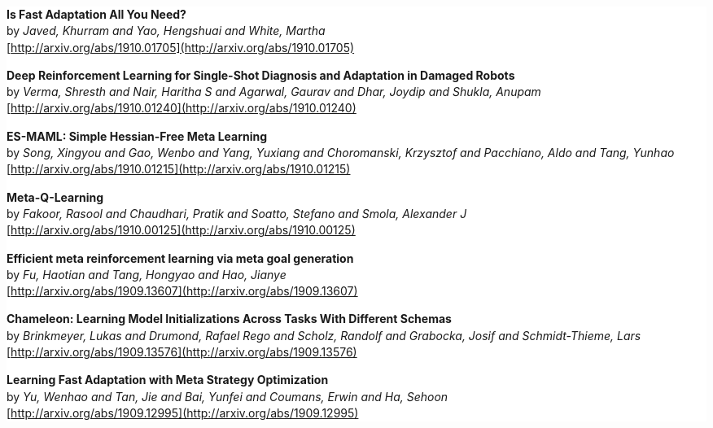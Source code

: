
**Is Fast Adaptation All You Need?**
<br />
by *Javed, Khurram and Yao, Hengshuai and White, Martha*
<br />
[http://arxiv.org/abs/1910.01705](http://arxiv.org/abs/1910.01705)


**Deep Reinforcement Learning for Single-Shot Diagnosis and
Adaptation in Damaged Robots**
<br />
by *Verma, Shresth and Nair, Haritha S and Agarwal, Gaurav and
Dhar, Joydip and Shukla, Anupam*
<br />
[http://arxiv.org/abs/1910.01240](http://arxiv.org/abs/1910.01240)


**ES-MAML: Simple Hessian-Free Meta Learning**
<br />
by *Song, Xingyou and Gao, Wenbo and Yang, Yuxiang and
Choromanski, Krzysztof and Pacchiano, Aldo and Tang, Yunhao*
<br />
[http://arxiv.org/abs/1910.01215](http://arxiv.org/abs/1910.01215)


**Meta-Q-Learning**
<br />
by *Fakoor, Rasool and Chaudhari, Pratik and Soatto, Stefano and
Smola, Alexander J*
<br />
[http://arxiv.org/abs/1910.00125](http://arxiv.org/abs/1910.00125)


**Efficient meta reinforcement learning via meta goal
generation**
<br />
by *Fu, Haotian and Tang, Hongyao and Hao, Jianye*
<br />
[http://arxiv.org/abs/1909.13607](http://arxiv.org/abs/1909.13607)


**Chameleon: Learning Model Initializations Across Tasks With
Different Schemas**
<br />
by *Brinkmeyer, Lukas and Drumond, Rafael Rego and Scholz,
Randolf and Grabocka, Josif and Schmidt-Thieme, Lars*
<br />
[http://arxiv.org/abs/1909.13576](http://arxiv.org/abs/1909.13576)


**Learning Fast Adaptation with Meta Strategy Optimization**
<br />
by *Yu, Wenhao and Tan, Jie and Bai, Yunfei and Coumans, Erwin
and Ha, Sehoon*
<br />
[http://arxiv.org/abs/1909.12995](http://arxiv.org/abs/1909.12995)
